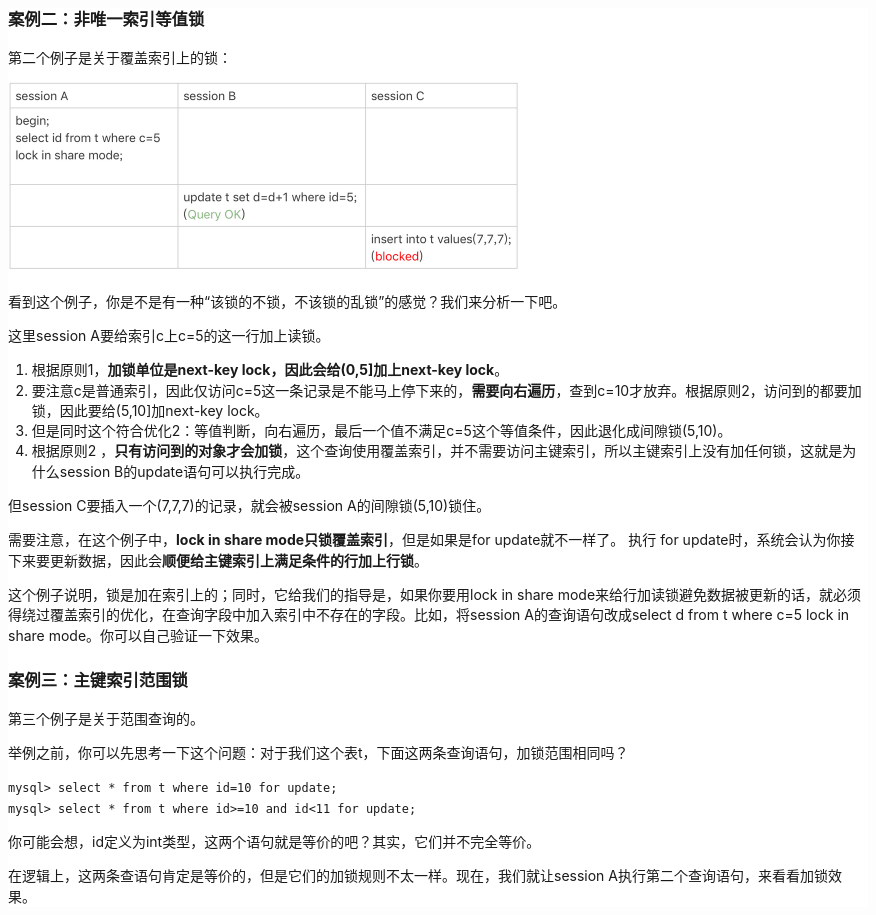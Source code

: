
### 案例二：非唯一索引等值锁

第二个例子是关于覆盖索引上的锁：

<img src="..\images\465990fe8f6b418ca3f9992bd1bb5465.png"  style="zoom:50%;" />

看到这个例子，你是不是有一种“该锁的不锁，不该锁的乱锁”的感觉？我们来分析一下吧。

这里session A要给索引c上c=5的这一行加上读锁。

1. 根据原则1，**加锁单位是next-key lock，因此会给(0,5]加上next-key lock**。
2. 要注意c是普通索引，因此仅访问c=5这一条记录是不能马上停下来的，**需要向右遍历**，查到c=10才放弃。根据原则2，访问到的都要加锁，因此要给(5,10]加next-key lock。
3. 但是同时这个符合优化2：等值判断，向右遍历，最后一个值不满足c=5这个等值条件，因此退化成间隙锁(5,10)。
4. 根据原则2 ，**只有访问到的对象才会加锁**，这个查询使用覆盖索引，并不需要访问主键索引，所以主键索引上没有加任何锁，这就是为什么session B的update语句可以执行完成。



但session C要插入一个(7,7,7)的记录，就会被session A的间隙锁(5,10)锁住。

需要注意，在这个例子中，**lock in share mode只锁覆盖索引**，但是如果是for update就不一样了。 执行 for update时，系统会认为你接下来要更新数据，因此会**顺便给主键索引上满足条件的行加上行锁**。

这个例子说明，锁是加在索引上的；同时，它给我们的指导是，如果你要用lock in share mode来给行加读锁避免数据被更新的话，就必须得绕过覆盖索引的优化，在查询字段中加入索引中不存在的字段。比如，将session A的查询语句改成select d from t where c=5 lock in share mode。你可以自己验证一下效果。



### 案例三：主键索引范围锁

第三个例子是关于范围查询的。

举例之前，你可以先思考一下这个问题：对于我们这个表t，下面这两条查询语句，加锁范围相同吗？

```
mysql> select * from t where id=10 for update;
mysql> select * from t where id>=10 and id<11 for update;
```

你可能会想，id定义为int类型，这两个语句就是等价的吧？其实，它们并不完全等价。

在逻辑上，这两条查语句肯定是等价的，但是它们的加锁规则不太一样。现在，我们就让session A执行第二个查询语句，来看看加锁效果。
